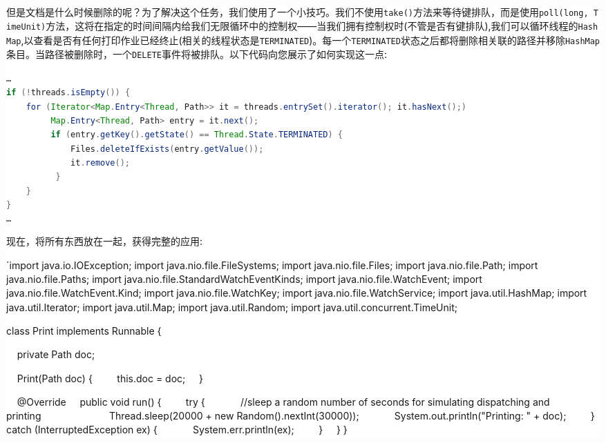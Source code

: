 但是文档是什么时候删除的呢？为了解决这个任务，我们使用了一个小技巧。我们不使用`take()`方法来等待键排队，而是使用`poll(long, TimeUnit)`方法，这将在指定的时间间隔内给我们无限循环中的控制权——当我们拥有控制权时(不管是否有键排队),我们可以循环线程的`HashMap`,以查看是否有任何打印作业已经终止(相关的线程状态是`TERMINATED`)。每一个`TERMINATED`状态之后都将删除相关联的路径并移除`HashMap`条目。当路径被删除时，一个`DELETE`事件将被排队。以下代码向您展示了如何实现这一点:

```java
…
if (!threads.isEmpty()) {
    for (Iterator<Map.Entry<Thread, Path>> it = threads.entrySet().iterator(); it.hasNext();)
         Map.Entry<Thread, Path> entry = it.next();                        
         if (entry.getKey().getState() == Thread.State.TERMINATED) {
             Files.deleteIfExists(entry.getValue());
             it.remove();
          }
    }
}
…
```

现在，将所有东西放在一起，获得完整的应用:

`import java.io.IOException;
import java.nio.file.FileSystems;
import java.nio.file.Files;
import java.nio.file.Path;
import java.nio.file.Paths;
import java.nio.file.StandardWatchEventKinds;
import java.nio.file.WatchEvent;
import java.nio.file.WatchEvent.Kind;
import java.nio.file.WatchKey;
import java.nio.file.WatchService;
import java.util.HashMap;
import java.util.Iterator;
import java.util.Map;
import java.util.Random;
import java.util.concurrent.TimeUnit;

class Print implements Runnable {

    private Path doc;

    Print(Path doc) {
        this.doc = doc;
    }

    @Override
    public void run() {
        try {
            //sleep a random number of seconds for simulating dispatching and printing            
            Thread.sleep(20000 + new Random().nextInt(30000));
            System.out.println("Printing: " + doc);
        } catch (InterruptedException ex) {
            System.err.println(ex);
        }
    }
}
